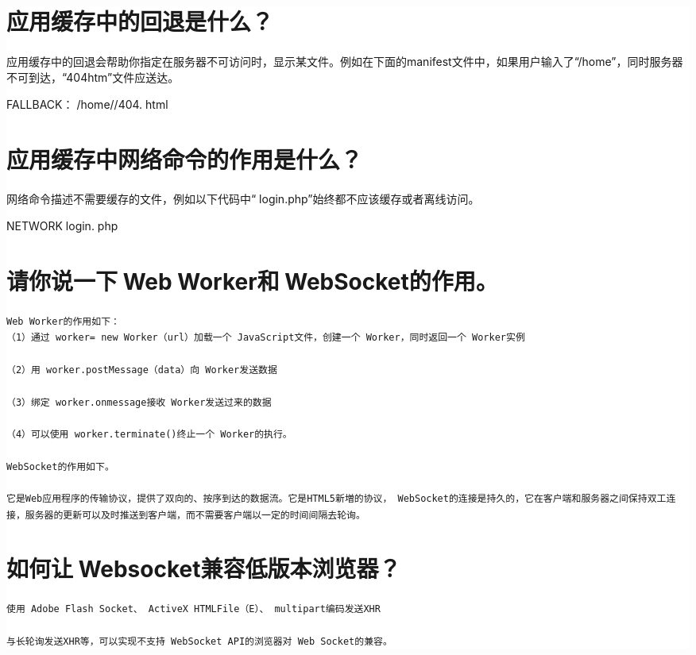 # 应用缓存中的回退是什么？
应用缓存中的回退会帮助你指定在服务器不可访问时，显示某文件。例如在下面的manifest文件中，如果用户输入了“/home”，同时服务器不可到达，“404htm”文件应送达。

FALLBACK：
/home//404. html

# 应用缓存中网络命令的作用是什么？
网络命令描述不需要缓存的文件，例如以下代码中“ login.php”始终都不应该缓存或者离线访问。

NETWORK 
login. php


# 请你说一下 Web Worker和 WebSocket的作用。
    Web Worker的作用如下：
    （1）通过 worker= new Worker（url）加载一个 JavaScript文件，创建一个 Worker，同时返回一个 Worker实例

    （2）用 worker.postMessage（data）向 Worker发送数据

    （3）绑定 worker.onmessage接收 Worker发送过来的数据

    （4）可以使用 worker.terminate()终止一个 Worker的执行。

    WebSocket的作用如下。

    它是Web应用程序的传输协议，提供了双向的、按序到达的数据流。它是HTML5新増的协议， WebSocket的连接是持久的，它在客户端和服务器之间保持双工连接，服务器的更新可以及时推送到客户端，而不需要客户端以一定的时间间隔去轮询。


# 如何让 Websocket兼容低版本浏览器？
    使用 Adobe Flash Socket、 ActiveX HTMLFile（E）、 multipart编码发送XHR

    与长轮询发送XHR等，可以实现不支持 WebSocket API的浏览器对 Web Socket的兼容。